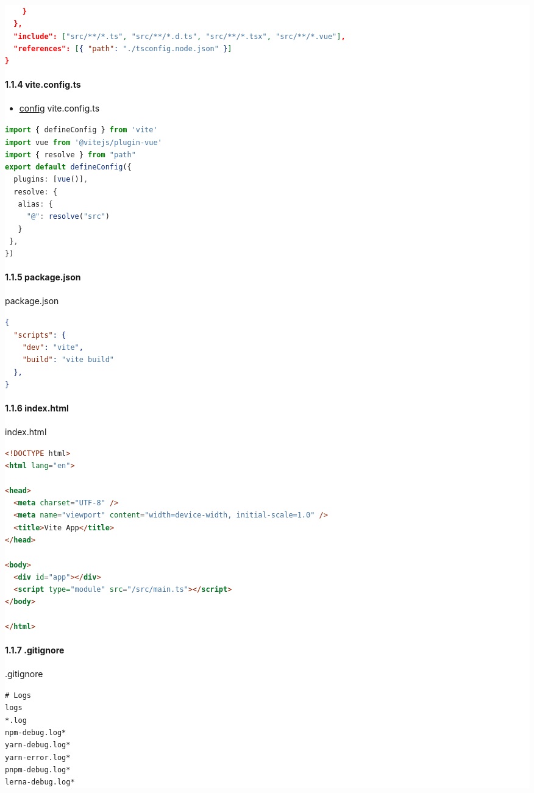 ```json
    }
  },
  "include": ["src/**/*.ts", "src/**/*.d.ts", "src/**/*.tsx", "src/**/*.vue"],
  "references": [{ "path": "./tsconfig.node.json" }]
}
```
#### 1.1.4 vite.config.ts
- [config](https://vitejs.cn/config/)
vite.config.ts
```ts
import { defineConfig } from 'vite'
import vue from '@vitejs/plugin-vue'
import { resolve } from "path"
export default defineConfig({
  plugins: [vue()],
  resolve: {
   alias: {
     "@": resolve("src")
   }
 },
})
```
#### 1.1.5 package.json
package.json
```json
{
  "scripts": {
    "dev": "vite",
    "build": "vite build"
  },
}
```
#### 1.1.6 index.html
index.html
```html
<!DOCTYPE html>
<html lang="en">

<head>
  <meta charset="UTF-8" />
  <meta name="viewport" content="width=device-width, initial-scale=1.0" />
  <title>Vite App</title>
</head>

<body>
  <div id="app"></div>
  <script type="module" src="/src/main.ts"></script>
</body>

</html>
```
#### 1.1.7 .gitignore
.gitignore
```
# Logs
logs
*.log
npm-debug.log*
yarn-debug.log*
yarn-error.log*
pnpm-debug.log*
lerna-debug.log*

```